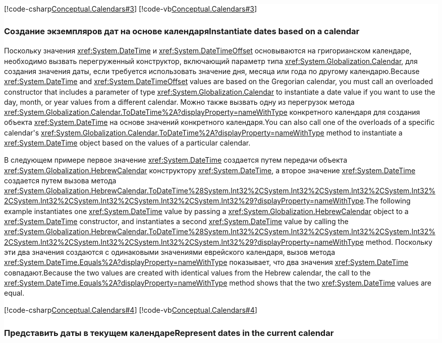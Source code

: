 [!code-csharp[Conceptual.Calendars#3](../../../samples/snippets/csharp/VS_Snippets_CLR/conceptual.calendars/cs/datesandcalendars2.cs#3)]
[!code-vb[Conceptual.Calendars#3](../../../samples/snippets/visualbasic/VS_Snippets_CLR/conceptual.calendars/vb/datesandcalendars2.vb#3)]

### <a name="instantiate-dates-based-on-a-calendar"></a><span data-ttu-id="b93d3-165">Создание экземпляров дат на основе календаря</span><span class="sxs-lookup"><span data-stu-id="b93d3-165">Instantiate dates based on a calendar</span></span>

<span data-ttu-id="b93d3-166">Поскольку значения <xref:System.DateTime> и <xref:System.DateTimeOffset> основываются на григорианском календаре, необходимо вызвать перегруженный конструктор, включающий параметр типа <xref:System.Globalization.Calendar>, для создания значения даты, если требуется использовать значение дня, месяца или года по другому календарю.</span><span class="sxs-lookup"><span data-stu-id="b93d3-166">Because <xref:System.DateTime> and <xref:System.DateTimeOffset> values are based on the Gregorian calendar, you must call an overloaded constructor that includes a parameter of type <xref:System.Globalization.Calendar> to instantiate a date value if you want to use the day, month, or year values from a different calendar.</span></span> <span data-ttu-id="b93d3-167">Можно также вызвать одну из перегрузок метода <xref:System.Globalization.Calendar.ToDateTime%2A?displayProperty=nameWithType> конкретного календаря для создания объекта <xref:System.DateTime> на основе значений конкретного календаря.</span><span class="sxs-lookup"><span data-stu-id="b93d3-167">You can also call one of the overloads of a specific calendar's <xref:System.Globalization.Calendar.ToDateTime%2A?displayProperty=nameWithType> method to instantiate a <xref:System.DateTime> object based on the values of a particular calendar.</span></span>

<span data-ttu-id="b93d3-168">В следующем примере первое значение <xref:System.DateTime> создается путем передачи объекта <xref:System.Globalization.HebrewCalendar> конструктору <xref:System.DateTime>, а второе значение <xref:System.DateTime> создается путем вызова метода <xref:System.Globalization.HebrewCalendar.ToDateTime%28System.Int32%2CSystem.Int32%2CSystem.Int32%2CSystem.Int32%2CSystem.Int32%2CSystem.Int32%2CSystem.Int32%2CSystem.Int32%29?displayProperty=nameWithType>.</span><span class="sxs-lookup"><span data-stu-id="b93d3-168">The following example instantiates one <xref:System.DateTime> value by passing a <xref:System.Globalization.HebrewCalendar> object to a <xref:System.DateTime> constructor, and instantiates a second <xref:System.DateTime> value by calling the <xref:System.Globalization.HebrewCalendar.ToDateTime%28System.Int32%2CSystem.Int32%2CSystem.Int32%2CSystem.Int32%2CSystem.Int32%2CSystem.Int32%2CSystem.Int32%2CSystem.Int32%29?displayProperty=nameWithType> method.</span></span> <span data-ttu-id="b93d3-169">Поскольку эти два значения создаются с одинаковыми значениями еврейского календаря, вызов метода <xref:System.DateTime.Equals%2A?displayProperty=nameWithType> показывает, что два значения <xref:System.DateTime> совпадают.</span><span class="sxs-lookup"><span data-stu-id="b93d3-169">Because the two values are created with identical values from the Hebrew calendar, the call to the <xref:System.DateTime.Equals%2A?displayProperty=nameWithType> method shows that the two <xref:System.DateTime> values are equal.</span></span>

[!code-csharp[Conceptual.Calendars#4](../../../samples/snippets/csharp/VS_Snippets_CLR/conceptual.calendars/cs/instantiatehcdate1.cs#4)]
[!code-vb[Conceptual.Calendars#4](../../../samples/snippets/visualbasic/VS_Snippets_CLR/conceptual.calendars/vb/instantiatehcdate1.vb#4)]

### <a name="represent-dates-in-the-current-calendar"></a><span data-ttu-id="b93d3-170">Представить даты в текущем календаре</span><span class="sxs-lookup"><span data-stu-id="b93d3-170">Represent dates in the current calendar</span></span>
